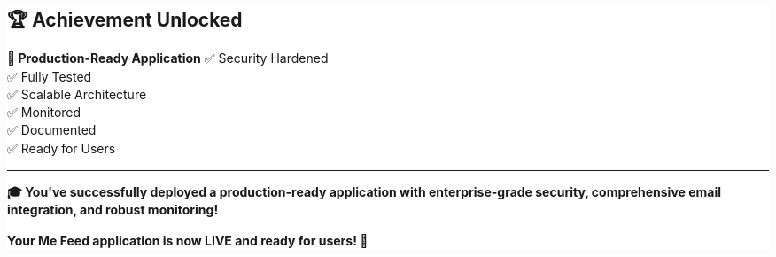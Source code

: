 
## 🏆 Achievement Unlocked

**🏅 Production-Ready Application**
✅ Security Hardened  
✅ Fully Tested  
✅ Scalable Architecture  
✅ Monitored  
✅ Documented  
✅ Ready for Users  

---

**🎓 You've successfully deployed a production-ready application with enterprise-grade security, comprehensive email integration, and robust monitoring!** 

**Your Me Feed application is now LIVE and ready for users! 🚀**
